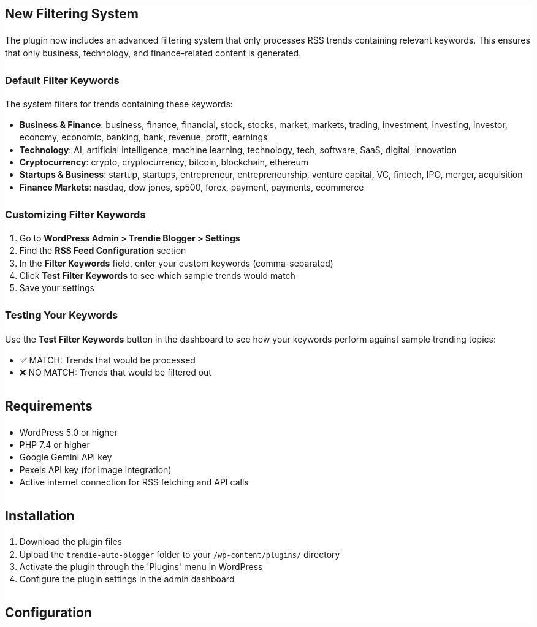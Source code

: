 ## New Filtering System

The plugin now includes an advanced filtering system that only processes RSS trends containing relevant keywords. This ensures that only business, technology, and finance-related content is generated.

### Default Filter Keywords

The system filters for trends containing these keywords:
- **Business & Finance**: business, finance, financial, stock, stocks, market, markets, trading, investment, investing, investor, economy, economic, banking, bank, revenue, profit, earnings
- **Technology**: AI, artificial intelligence, machine learning, technology, tech, software, SaaS, digital, innovation
- **Cryptocurrency**: crypto, cryptocurrency, bitcoin, blockchain, ethereum
- **Startups & Business**: startup, startups, entrepreneur, entrepreneurship, venture capital, VC, fintech, IPO, merger, acquisition
- **Finance Markets**: nasdaq, dow jones, sp500, forex, payment, payments, ecommerce

### Customizing Filter Keywords

1. Go to **WordPress Admin > Trendie Blogger > Settings**
2. Find the **RSS Feed Configuration** section
3. In the **Filter Keywords** field, enter your custom keywords (comma-separated)
4. Click **Test Filter Keywords** to see which sample trends would match
5. Save your settings

### Testing Your Keywords

Use the **Test Filter Keywords** button in the dashboard to see how your keywords perform against sample trending topics:
- ✅ MATCH: Trends that would be processed
- ❌ NO MATCH: Trends that would be filtered out

## Requirements

- WordPress 5.0 or higher
- PHP 7.4 or higher
- Google Gemini API key
- Pexels API key (for image integration)
- Active internet connection for RSS fetching and API calls

## Installation

1. Download the plugin files
2. Upload the `trendie-auto-blogger` folder to your `/wp-content/plugins/` directory
3. Activate the plugin through the 'Plugins' menu in WordPress
4. Configure the plugin settings in the admin dashboard

## Configuration
